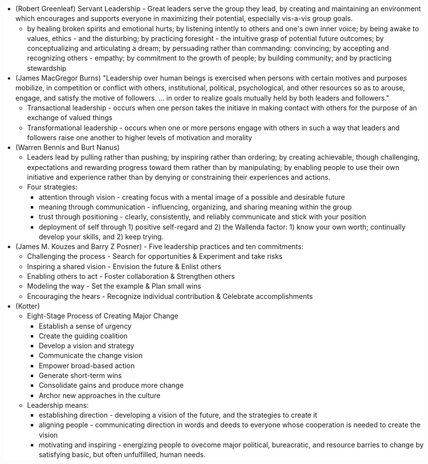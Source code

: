   * (Robert Greenleaf) Servant Leadership - Great leaders serve the group they lead, by creating and maintaining an environment which encourages and supports everyone in maximizing their potential, especially vis-a-vis group goals.
    * by healing broken spirits and emotional hurts; by listening intently to others and one's own inner voice; by being awake to values, ethics - and the disturbing; by practicing foresight - the intuitive grasp of potential future outcomes; by conceptualizing and articulating a dream; by persuading rather than commanding: convincing; by accepting and recognizing others - empathy; by commitment to the growth of people; by building community; and by practicing stewardship
  * (James MacGregor Burns) "Leadership over human beings is exercised when persons with certain motives and purposes mobilize, in competition or conflict with others, institutional, political, psychological, and other resources so as to arouse, engage, and satisfy the motive of followers. ... in order to realize goals mutually held by both leaders and followers."
    * Transactional leadership - occurs when one person takes the initiave in making contact with others for the purpose of an exchange of valued things
    * Transformational leadership - occurs when one or more persons engage with others in such a way that leaders and followers raise one another to higher levels of motivation and morality
  * (Warren Bennis and Burt Nanus)
    * Leaders lead by pulling rather than pushing; by inspiring rather than ordering; by creating achievable, though challenging, expectations and rewarding progress toward them rather than by manipulating; by enabling people to use their own initiative and experience rather than by denying or constraining their experiences and actions.
    * Four strategies:
      * attention through vision - creating focus with a mental image of a possible and desirable future
      * meaning through communication - influencing, organizing, and sharing meaning within the group
      * trust through positioning - clearly, consistently, and reliably communicate and stick with your position
      * deployment of self through 1) positive self-regard and 2) the Wallenda factor: 1) know your own worth; continually develop your skills, and 2) keep trying.
  * (James M. Kouzes and Barry Z Posner) - Five leadership practices and ten commitments:
    * Challenging the process - Search for opportunities & Experiment and take risks
    * Inspiring a shared vision - Envision the future & Enlist others
    * Enabling others to act - Foster collaboration & Strengthen others
    * Modeling the way - Set the example & Plan small wins
    * Encouraging the hears - Recognize individual contribution & Celebrate accomplishments
  * (Kotter)
    * Eight-Stage Process of Creating Major Change
      * Establish a sense of urgency
      * Create the guiding coalition
      * Develop a vision and strategy
      * Communicate the change vision
      * Empower broad-based action
      * Generate short-term wins
      * Consolidate gains and produce more change
      * Archor new approaches in the culture
    * Leadership means:
      * establishing direction - developing a vision of the future, and the strategies to create it
      * aligning people - communicating direction in words and deeds to everyone whose cooperation is needed to create the vision
      * motivating and inspiring - energizing people to ovecome major political, bureacratic, and resource barries to change by satisfying basic, but often unfulfilled, human needs.
